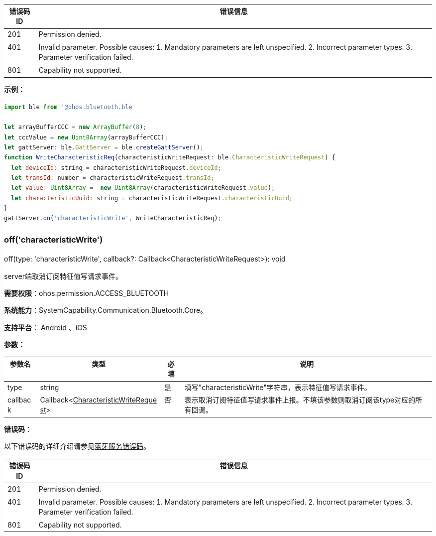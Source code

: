 | 错误码ID | 错误信息 |
| -------- | ---------------------------- |
| 201 | Permission denied. |
|401 | Invalid parameter. Possible causes: 1. Mandatory parameters are left unspecified. 2. Incorrect parameter types. 3. Parameter verification failed.                 |
|801 | Capability not supported.          |

**示例：**

```js
import ble from '@ohos.bluetooth.ble'

let arrayBufferCCC = new ArrayBuffer(8);
let cccValue = new Uint8Array(arrayBufferCCC);
let gattServer: ble.GattServer = ble.createGattServer();
function WriteCharacteristicReq(characteristicWriteRequest: ble.CharacteristicWriteRequest) {
  let deviceId: string = characteristicWriteRequest.deviceId;
  let transId: number = characteristicWriteRequest.transId;
  let value: Uint8Array =  new Uint8Array(characteristicWriteRequest.value);
  let characteristicUuid: string = characteristicWriteRequest.characteristicUuid;
}
gattServer.on('characteristicWrite', WriteCharacteristicReq);
```


### off('characteristicWrite')

off(type: 'characteristicWrite', callback?: Callback&lt;CharacteristicWriteRequest&gt;): void

server端取消订阅特征值写请求事件。

**需要权限**：ohos.permission.ACCESS_BLUETOOTH

**系统能力**：SystemCapability.Communication.Bluetooth.Core。

**支持平台**： Android 、iOS

**参数：**

| 参数名      | 类型                                       | 必填   | 说明                                       |
| -------- | ---------------------------------------- | ---- | ---------------------------------------- |
| type     | string                                   | 是    | 填写"characteristicWrite"字符串，表示特征值写请求事件。   |
| callback | Callback&lt;[CharacteristicWriteRequest](#characteristicwriterequest)&gt; | 否    | 表示取消订阅特征值写请求事件上报。不填该参数则取消订阅该type对应的所有回调。 |

**错误码**：

以下错误码的详细介绍请参见[蓝牙服务错误码](../errorcodes/errorcode-bluetooth.md)。

| 错误码ID | 错误信息 |
| -------- | ---------------------------- |
| 201 | Permission denied. |
|401 | Invalid parameter. Possible causes: 1. Mandatory parameters are left unspecified. 2. Incorrect parameter types. 3. Parameter verification failed.                 |
|801 | Capability not supported.          |
